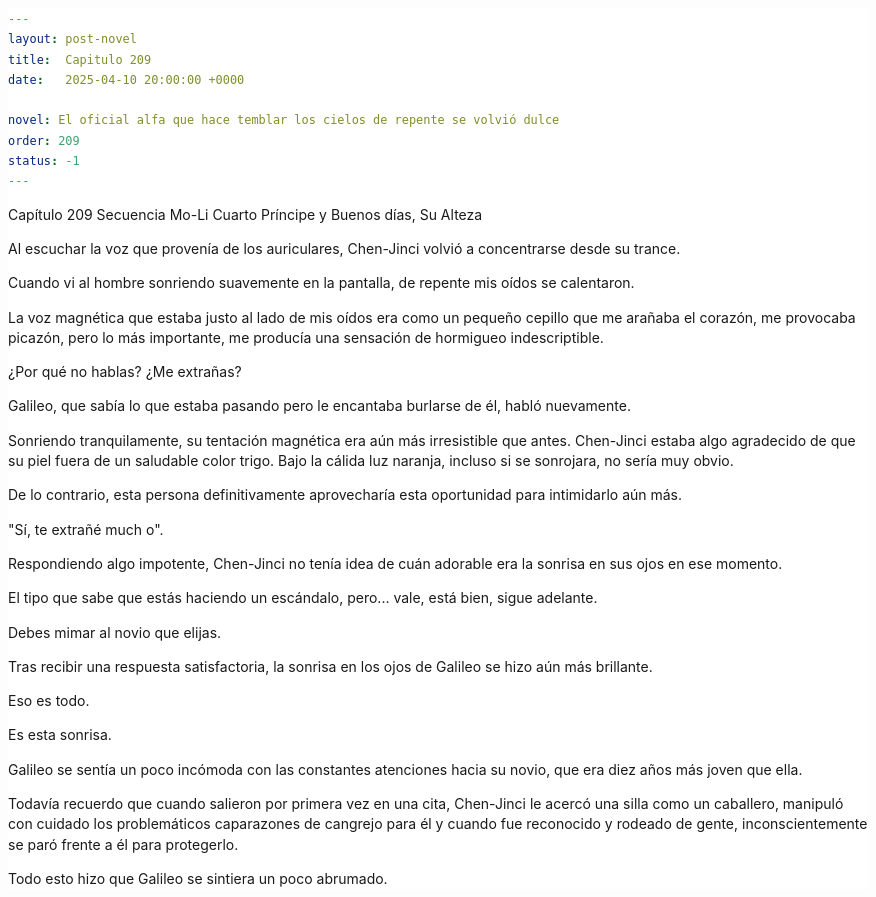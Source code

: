 ```yaml
---
layout: post-novel
title:  Capitulo 209
date:   2025-04-10 20:00:00 +0000

novel: El oficial alfa que hace temblar los cielos de repente se volvió dulce
order: 209
status: -1
---
```


Capítulo 209 Secuencia Mo-Li Cuarto Príncipe y Buenos días, Su Alteza

Al escuchar la voz que provenía de los auriculares, Chen-Jinci volvió a concentrarse desde su trance.

Cuando vi al hombre sonriendo suavemente en la pantalla, de repente mis oídos se calentaron.

La voz magnética que estaba justo al lado de mis oídos era como un pequeño cepillo que me arañaba el corazón, me provocaba picazón, pero lo más importante, me producía una sensación de hormigueo indescriptible.

¿Por qué no hablas? ¿Me extrañas?

Galileo, que sabía lo que estaba pasando pero le encantaba burlarse de él, habló nuevamente.

Sonriendo tranquilamente, su tentación magnética era aún más irresistible que antes. Chen-Jinci estaba algo agradecido de que su piel fuera de un saludable color trigo. Bajo la cálida luz naranja, incluso si se sonrojara, no sería muy obvio.

De lo contrario, esta persona definitivamente aprovecharía esta oportunidad para intimidarlo aún más.

"Sí, te extrañé much o".

Respondiendo algo impotente, Chen-Jinci no tenía idea de cuán adorable era la sonrisa en sus ojos en ese momento.

El tipo que sabe que estás haciendo un escándalo, pero... vale, está bien, sigue adelante.

Debes mimar al novio que elijas.

Tras recibir una respuesta satisfactoria, la sonrisa en los ojos de Galileo se hizo aún más brillante.

Eso es todo.

Es esta sonrisa.

Galileo se sentía un poco incómoda con las constantes atenciones hacia su novio, que era diez años más joven que ella.

Todavía recuerdo que cuando salieron por primera vez en una cita, Chen-Jinci le acercó una silla como un caballero, manipuló con cuidado los problemáticos caparazones de cangrejo para él y cuando fue reconocido y rodeado de gente, inconscientemente se paró frente a él para protegerlo.

Todo esto hizo que Galileo se sintiera un poco abrumado.
